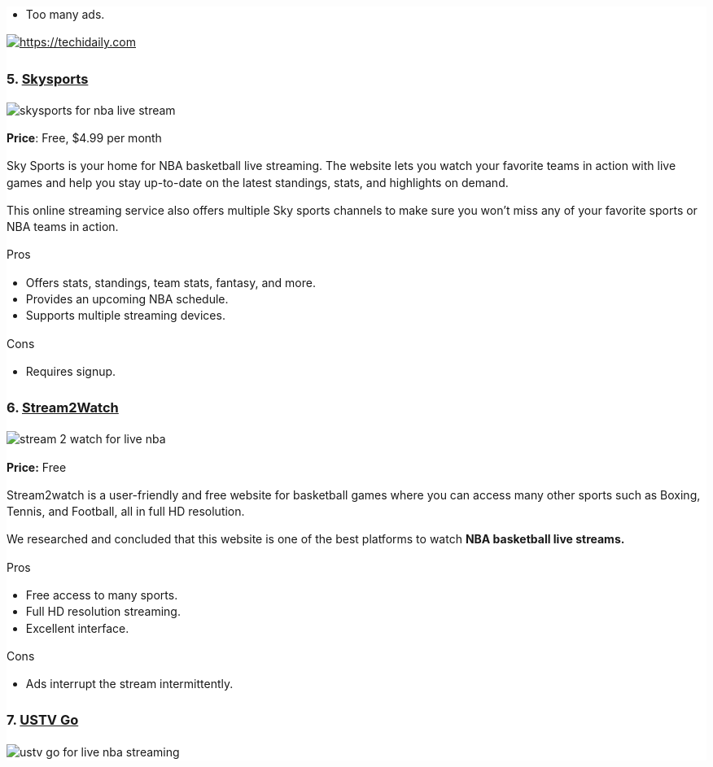 * Too many ads.


<a href="https://appsumo.8odi.net/c/5597632/2112008/7443" target="_top" id="2112008">
  <img src="//a.impactradius-go.com/display-ad/7443-2112008" border="0" alt="https://techidaily.com" width="728" height="90"/>
</a>
<img height="0" width="0" src="https://appsumo.8odi.net/i/5597632/2112008/7443" style="position:absolute;visibility:hidden;" border="0" />


### 5\. [Skysports](https://www.skysports.com/)

![skysports for nba live stream](https://images.wondershare.com/filmora/article-images/2022/11/skysports-for-nba-live-stream.png)

**Price**: Free, $4.99 per month

Sky Sports is your home for NBA basketball live streaming. The website lets you watch your favorite teams in action with live games and help you stay up-to-date on the latest standings, stats, and highlights on demand.

This online streaming service also offers multiple Sky sports channels to make sure you won’t miss any of your favorite sports or NBA teams in action.

 Pros

* Offers stats, standings, team stats, fantasy, and more.
* Provides an upcoming NBA schedule.
* Supports multiple streaming devices.

 Cons

* Requires signup.

### 6\. [Stream2Watch](https://today.istream2watch.com/)

![stream 2 watch for live nba](https://images.wondershare.com/filmora/article-images/2022/11/stream-2-watch-for-live-nba.png)

**Price:** Free

Stream2watch is a user-friendly and free website for basketball games where you can access many other sports such as Boxing, Tennis, and Football, all in full HD resolution.

We researched and concluded that this website is one of the best platforms to watch **NBA basketball live streams.**

 Pros

* Free access to many sports.
* Full HD resolution streaming.
* Excellent interface.

 Cons

* Ads interrupt the stream intermittently.

### 7\. [USTV Go](https://ustvgo.tv/)

![ustv go for live nba streaming](https://images.wondershare.com/filmora/article-images/2022/11/ustv-go-for-live-nba-streaming.png)
